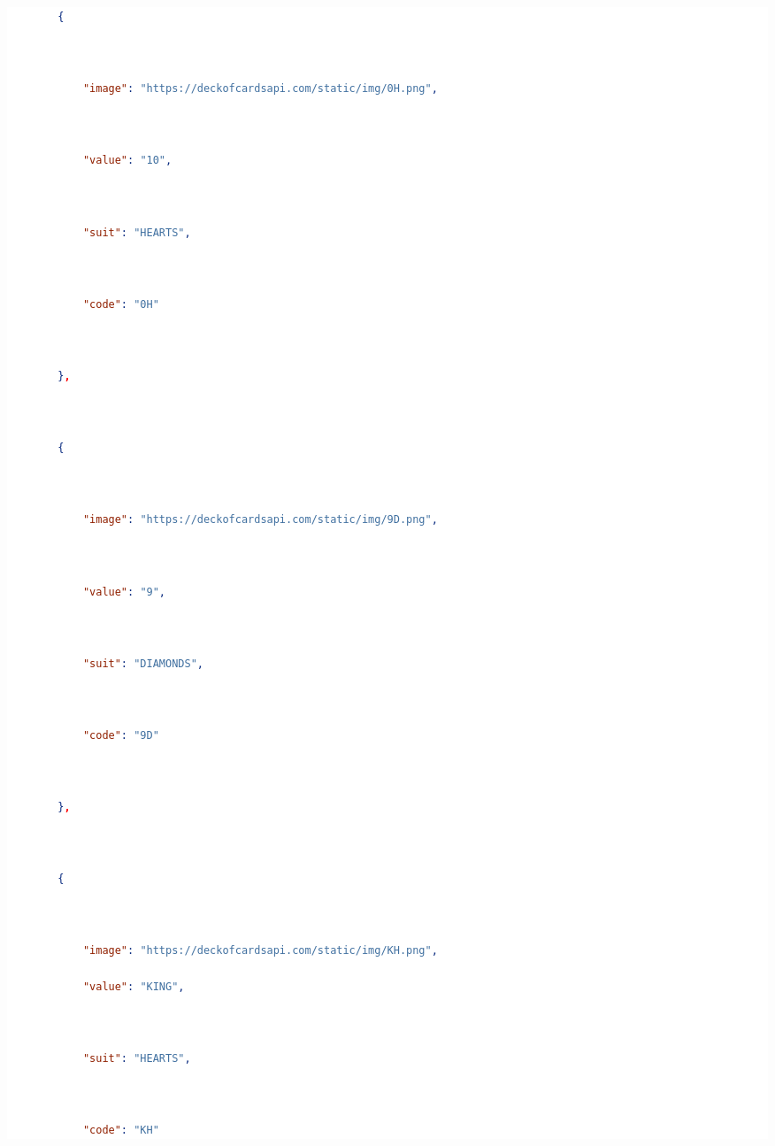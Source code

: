 ```JSON
        {



            "image": "https://deckofcardsapi.com/static/img/0H.png",



            "value": "10",



            "suit": "HEARTS",



            "code": "0H"



        },



        {



            "image": "https://deckofcardsapi.com/static/img/9D.png",



            "value": "9",



            "suit": "DIAMONDS",



            "code": "9D"



        },



        {



            "image": "https://deckofcardsapi.com/static/img/KH.png",

            "value": "KING",



            "suit": "HEARTS",



            "code": "KH"
```